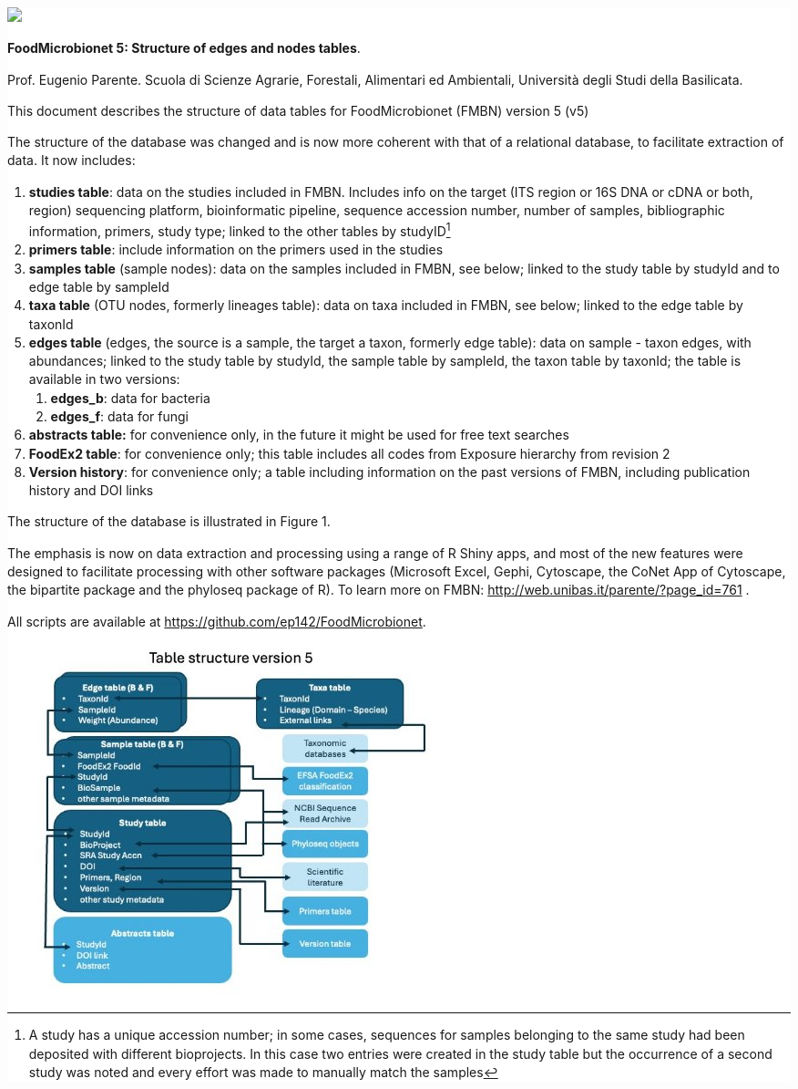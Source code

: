 ![](fmbnlogo.png)

**FoodMicrobionet 5: Structure of edges and nodes tables**.

Prof. Eugenio Parente. Scuola di Scienze Agrarie, Forestali, Alimentari ed Ambientali, Università degli Studi della Basilicata.

This document describes the structure of data tables for FoodMicrobionet (FMBN) version 5 (v5) 

The structure of the database was changed and is now more coherent with that of a relational database, to facilitate extraction of data. It now includes:

1. **studies table**: data on the studies included in FMBN. Includes info on the target (ITS region or 16S DNA or cDNA or both, region) sequencing platform, bioinformatic pipeline, sequence accession number, number of samples, bibliographic information, primers, study type; linked to the other tables by studyID[^1]
1. **primers table**: include information on the primers used in the studies
1. **samples table** (sample nodes): data on the samples included in FMBN, see below; linked to the study table by studyId and to edge table by sampleId
1. **taxa table** (OTU nodes, formerly lineages table): data on taxa included in FMBN, see below; linked to the edge table by taxonId 
1. **edges table** (edges, the source is a sample, the target a taxon, formerly edge table): data on sample - taxon edges, with abundances; linked to the study table by studyId, the sample table by sampleId, the taxon table by taxonId; the table is available in two versions:
   1. **edges\_b**: data for bacteria
   1. **edges\_f**: data for fungi
1. **abstracts table:** for convenience only, in the future it might be used for free text searches
1. **FoodEx2 table**: for convenience only; this table includes all codes from Exposure hierarchy from revision 2
1. **Version history**: for convenience only; a table including information on the past versions of FMBN, including publication history and DOI links

The structure of the database is illustrated in Figure 1.

The emphasis is now on data extraction and processing using a range of R Shiny apps, and most of the new features were designed to facilitate processing with other software packages (Microsoft Excel, Gephi, Cytoscape, the CoNet App of Cytoscape, the bipartite package and the phyloseq package of R). To learn more on FMBN: <http://web.unibas.it/parente/?page_id=761> . 

All scripts are available at <https://github.com/ep142/FoodMicrobionet>.


![](fmbnstructure.jpeg)


[^1]: A study has a unique accession number; in some cases, sequences for samples belonging to the same study had been deposited with different bioprojects. In this case two entries were created in the study table but the occurrence of a second study was noted and every effort was made to manually match the samples
[^2]: If n is in the format x-y it indicates the range of time points
[^3]: This is not necessarily true for all sequences obtained by Illumina, because in some cases only forward sequences were deposited in SRA
[^4]: Due to errors in the uploading of sequences and their metadata it might indeed happen that the same samples have different biosample accession; correcting this issue is error prone; therefore we have decided to use the same description for samples which have both sequences for bacteria and for fungi only when all or part of the biosample accessions match
[^5]: this is one of the fields used for filtering and labelling (in graphs)
[^6]: there is an issue with food samples obtained during processing of, for example, a hard, ripened cheese. A cheese curd is quite obviously a completely different environment compared to a mature hard cheese. This issue is dealt with by the "Nature" field; when the correct classification is not found in FoodEx or information are partially missing the closest relative is used.
[^7]: I am also considering the addition of a field with FoodOn classification, form compatibility purposes
[^8]: in the future we may add info on intrinsic factors (pH, a<sub>W</sub>) or extrinsic factors (temperature used during storage/ripening, atmosphere); however, this information is (alas!) often missing and may need to be inferred by knowledge on the process; as an alternative one may add facets from FoodEx2, see table 22 and 25 of the document. However, this may be difficult because sample description in published studies is often incomplete.
[^9]: this is applicable to ready to eat foods. Both type1 and type2 may include fermented foods which have been submitted to a heat treatment ACMSF, 2007. Report on safe cooking of burgers. Retrieved from http://www.food.gov. uk/multimedia/pdfs/acmsfburgers0807.pdf.
[^10]: includes foods at the end of shelf life, even if they do not show clear spoilage.
[^11]: It is important to understand that the original taxonomic lineage obtained when directly analysing sequences from SRA/ENA or from contributors is manually edited for coherence. Contributors have submitted in the past OTU abundance tables with lineages in different formats and obtained from different version of taxonomic reference databases; as a result, the same taxon often had a different lineage, especially for *incertae sedis* taxa. When a new lineage is added several steps are carried out: lineages pointing to the same (at the genus, family, class, phylum level) taxon are merged; the lineage is checked against SILVA classification, bad taxa (taxa missing one level of classification) are fixed and a few genera are edited to allow linking to external database (*Corynebacterium\_1* becomes *Corynebacterium*). When any of the taxonomic terms (k\_\_; p\_\_, c\_\_, etc.) the corresponding column is left blank.
[^12]: this was needed to set correctly node size in Gephi; proportions or number of sequences can be obtained simply by dividing by 100 or by using information in the Samples table.